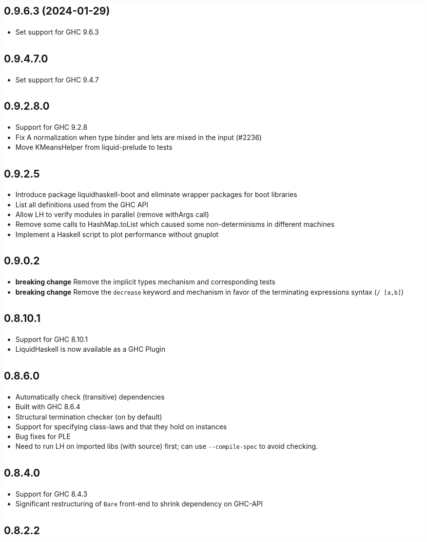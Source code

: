 ## 0.9.6.3 (2024-01-29)

- Set support for GHC 9.6.3

## 0.9.4.7.0

- Set support for GHC 9.4.7

## 0.9.2.8.0

- Support for GHC 9.2.8
- Fix A normalization when type binder and lets are mixed in the input (#2236)
- Move KMeansHelper from liquid-prelude to tests

## 0.9.2.5

- Introduce package liquidhaskell-boot and eliminate wrapper packages for boot libraries
- List all definitions used from the GHC API
- Allow LH to verify modules in parallel (remove withArgs call)
- Remove some calls to HashMap.toList which caused some non-determinisms in different machines
- Implement a Haskell script to plot performance without gnuplot

## 0.9.0.2

- **breaking change** Remove the implicit types mechanism and corresponding tests
- **breaking change** Remove the `decrease` keyword and mechanism in favor of the terminating expressions syntax (`/ [a,b]`)

## 0.8.10.1

- Support for GHC 8.10.1
- LiquidHaskell is now available as a GHC Plugin

## 0.8.6.0

- Automatically check (transitive) dependencies
- Built with GHC 8.6.4
- Structural termination checker (on by default)
- Support for specifying class-laws and that they hold on instances
- Bug fixes for PLE
- Need to run LH on imported libs (with source) first; can use `--compile-spec` to avoid checking.

## 0.8.4.0

- Support for GHC 8.4.3
- Significant restructuring of `Bare` front-end to shrink dependency on GHC-API

## 0.8.2.2
